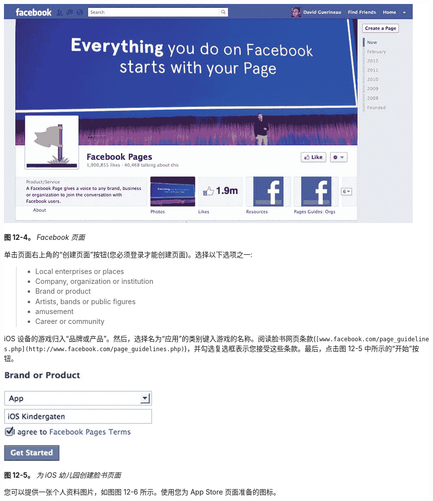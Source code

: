 ![Image](img/9781430242789_Fig12-04.jpg)

**图 12-4。** *Facebook 页面*

单击页面右上角的“创建页面”按钮(您必须登录才能创建页面)。选择以下选项之一:

> *   Local enterprises or places
> *   Company, organization or institution
> *   Brand or product
> *   Artists, bands or public figures
> *   amusement
> *   Career or community

iOS 设备的游戏归入“品牌或产品”。然后，选择名为“应用”的类别键入游戏的名称。阅读脸书网页条款(`[www.facebook.com/page_guidelines.php](http://www.facebook.com/page_guidelines.php)`)，并勾选复选框表示您接受这些条款。最后，点击图 12-5 中所示的“开始”按钮。

![Image](img/9781430242789_Fig12-05.jpg)

**图 12-5。** *为 iOS 幼儿园创建脸书页面*

您可以提供一张个人资料图片，如图图 12-6 所示。使用您为 App Store 页面准备的图标。
